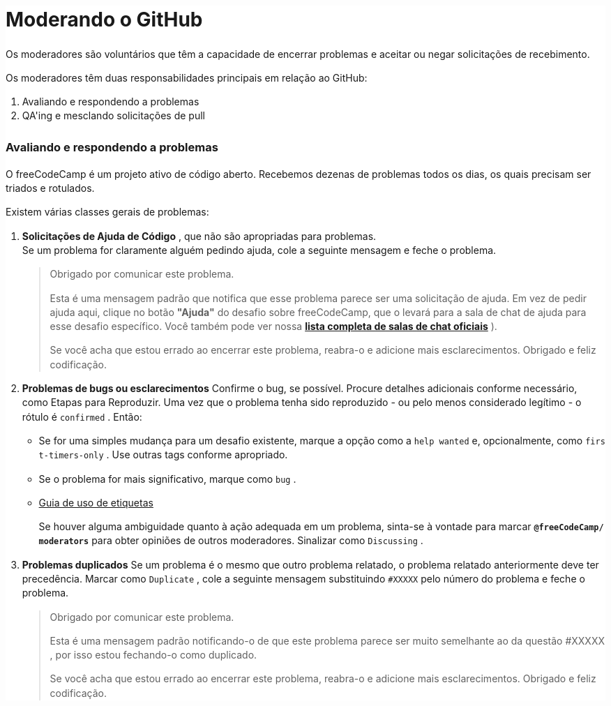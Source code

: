 # Moderando o GitHub

Os moderadores são voluntários que têm a capacidade de encerrar problemas e aceitar ou negar solicitações de recebimento.

Os moderadores têm duas responsabilidades principais em relação ao GitHub:

1.  Avaliando e respondendo a problemas
2.  QA'ing e mesclando solicitações de pull

### Avaliando e respondendo a problemas

O freeCodeCamp é um projeto ativo de código aberto. Recebemos dezenas de problemas todos os dias, os quais precisam ser triados e rotulados.

Existem várias classes gerais de problemas:

1.  **Solicitações de Ajuda de Código** , que não são apropriadas para problemas.  
    Se um problema for claramente alguém pedindo ajuda, cole a seguinte mensagem e feche o problema.
    
    > Obrigado por comunicar este problema.
    > 
    > Esta é uma mensagem padrão que notifica que esse problema parece ser uma solicitação de ajuda. Em vez de pedir ajuda aqui, clique no botão **"Ajuda"** do desafio sobre freeCodeCamp, que o levará para a sala de chat de ajuda para esse desafio específico. Você também pode ver nossa [**lista completa de salas de chat oficiais**](https://forum.freecodecamp.com/t/free-code-camp-official-chat-rooms/19390) ).
    > 
    > Se você acha que estou errado ao encerrar este problema, reabra-o e adicione mais esclarecimentos. Obrigado e feliz codificação.
    
2.  **Problemas de bugs ou esclarecimentos** Confirme o bug, se possível. Procure detalhes adicionais conforme necessário, como Etapas para Reproduzir. Uma vez que o problema tenha sido reproduzido - ou pelo menos considerado legítimo - o rótulo é `confirmed` . Então:
    
    *   Se for uma simples mudança para um desafio existente, marque a opção como a `help wanted` e, opcionalmente, como `first-timers-only` . Use outras tags conforme apropriado.
        
    *   Se o problema for mais significativo, marque como `bug` .
        
    *   [Guia de uso de etiquetas](https://forum.freecodecamp.com/t/free-code-camp-issue-labels/19556)
        
        Se houver alguma ambiguidade quanto à ação adequada em um problema, sinta-se à vontade para marcar **`@freeCodeCamp/moderators`** para obter opiniões de outros moderadores. Sinalizar como `Discussing` .
        
3.  **Problemas duplicados** Se um problema é o mesmo que outro problema relatado, o problema relatado anteriormente deve ter precedência. Marcar como `Duplicate` , cole a seguinte mensagem substituindo `#XXXXX` pelo número do problema e feche o problema.
    
    > Obrigado por comunicar este problema.
    > 
    > Esta é uma mensagem padrão notificando-o de que este problema parece ser muito semelhante ao da questão #XXXXX , por isso estou fechando-o como duplicado.
    > 
    > Se você acha que estou errado ao encerrar este problema, reabra-o e adicione mais esclarecimentos. Obrigado e feliz codificação.
    